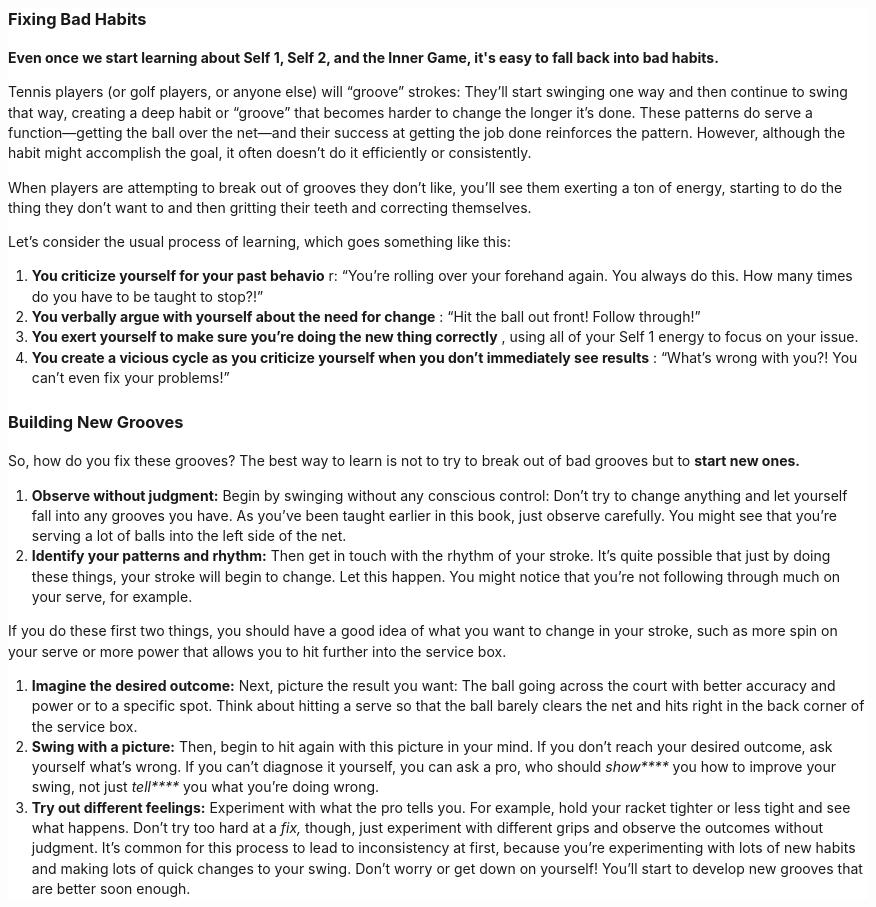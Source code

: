 ### Fixing Bad Habits

**Even once we start learning about Self 1, Self 2, and the Inner Game, it's easy to fall back into bad habits.**

Tennis players (or golf players, or anyone else) will “groove” strokes: They’ll start swinging one way and then continue to swing that way, creating a deep habit or “groove” that becomes harder to change the longer it’s done. These patterns do serve a function—getting the ball over the net—and their success at getting the job done reinforces the pattern. However, although the habit might accomplish the goal, it often doesn’t do it efficiently or consistently.

When players are attempting to break out of grooves they don’t like, you’ll see them exerting a ton of energy, starting to do the thing they don’t want to and then gritting their teeth and correcting themselves.

Let’s consider the usual process of learning, which goes something like this:

  1. **You criticize yourself for your past behavio** r: “You’re rolling over your forehand again. You always do this. How many times do you have to be taught to stop?!”
  2. **You verbally argue with yourself about the need for change** : “Hit the ball out front! Follow through!”
  3. **You exert yourself to make sure you’re doing the new thing correctly** , using all of your Self 1 energy to focus on your issue. 
  4. **You create a vicious cycle as you criticize yourself when you don’t immediately see results** : “What’s wrong with you?! You can’t even fix your problems!”



### Building New Grooves

So, how do you fix these grooves? The best way to learn is not to try to break out of bad grooves but to **start new ones.**

  1. **Observe without judgment:** Begin by swinging without any conscious control: Don’t try to change anything and let yourself fall into any grooves you have. As you’ve been taught earlier in this book, just observe carefully. You might see that you’re serving a lot of balls into the left side of the net. 
  2. **Identify your patterns and rhythm:** Then get in touch with the rhythm of your stroke. It’s quite possible that just by doing these things, your stroke will begin to change. Let this happen. You might notice that you’re not following through much on your serve, for example. 



If you do these first two things, you should have a good idea of what you want to change in your stroke, such as more spin on your serve or more power that allows you to hit further into the service box.

  1. **Imagine the desired outcome:** Next, picture the result you want: The ball going across the court with better accuracy and power or to a specific spot. Think about hitting a serve so that the ball barely clears the net and hits right in the back corner of the service box. 
  2. **Swing with a picture:** Then, begin to hit again with this picture in your mind. If you don’t reach your desired outcome, ask yourself what’s wrong. If you can’t diagnose it yourself, you can ask a pro, who should _show****_ you how to improve your swing, not just _tell****_ you what you’re doing wrong.
  3. **Try out different feelings:** Experiment with what the pro tells you. For example, hold your racket tighter or less tight and see what happens. Don’t try too hard at a _fix,_ though, just experiment with different grips and observe the outcomes without judgment. It’s common for this process to lead to inconsistency at first, because you’re experimenting with lots of new habits and making lots of quick changes to your swing. Don’t worry or get down on yourself! You’ll start to develop new grooves that are better soon enough. 
